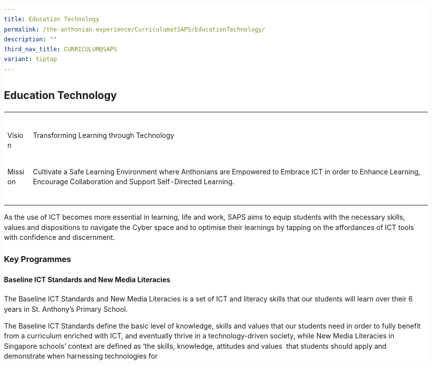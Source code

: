 ```yaml
---
title: Education Technology
permalink: /the-anthonian-experience/CurriculumatSAPS/EducationTechnology/
description: ""
third_nav_title: CURRICULUM@SAPS
variant: tiptap
---
```

<h2>Education Technology</h2>
<table>
<tbody>
<tr>
<th rowspan="1" colspan="1">
<p></p>
</th>
<th rowspan="1" colspan="1">
<p></p>
</th>
</tr>
<tr>
<td rowspan="1" colspan="1">
<p>Vision</p>
</td>
<td rowspan="1" colspan="1">
<p>Transforming Learning through Technology</p>
</td>
</tr>
<tr>
<td rowspan="1" colspan="1">
<p>Mission</p>
</td>
<td rowspan="1" colspan="1">
<p>Cultivate a&nbsp;Safe&nbsp;Learning Environment where Anthonians are Empowered
to Embrace ICT&nbsp;in order to Enhance&nbsp;Learning, Encourage&nbsp;Collaboration&nbsp;and
Support&nbsp;Self-Directed Learning.</p>
</td>
</tr>
<tr>
<td rowspan="1" colspan="1">
<p></p>
</td>
<td rowspan="1" colspan="1">
<p></p>
</td>
</tr>
</tbody>
</table>
<p>As the use of ICT becomes more essential in learning, life and work, SAPS
aims to equip students with the necessary skills, values and dispositions
to navigate the Cyber space and to optimise their learnings by tapping
on the affordances of ICT tools with confidence and discernment.</p>
<h3>Key Programmes</h3>
<h4>Baseline ICT Standards and New Media Literacies</h4>
<p>The Baseline ICT Standards and New Media Literacies is a set of ICT and
literacy skills that our students will learn over their 6 years in St.
Anthony’s Primary School.</p>
<p>The&nbsp;Baseline ICT Standards&nbsp;define the basic level of knowledge,
skills and values that our students need in order to fully benefit from
a curriculum enriched with ICT, and eventually thrive in a technology-driven
society, while&nbsp;New Media Literacies&nbsp;in Singapore schools’ context
are defined as ‘the skills, knowledge, attitudes and values&nbsp; that
students should apply and demonstrate when harnessing technologies for